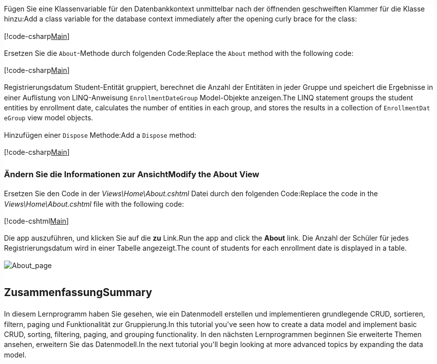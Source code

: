 <span data-ttu-id="5de96-249">Fügen Sie eine Klassenvariable für den Datenbankkontext unmittelbar nach der öffnenden geschweiften Klammer für die Klasse hinzu:</span><span class="sxs-lookup"><span data-stu-id="5de96-249">Add a class variable for the database context immediately after the opening curly brace for the class:</span></span>

[!code-csharp[Main](sorting-filtering-and-paging-with-the-entity-framework-in-an-asp-net-mvc-application/samples/sample20.cs?highlight=3)]

<span data-ttu-id="5de96-250">Ersetzen Sie die `About`-Methode durch folgenden Code:</span><span class="sxs-lookup"><span data-stu-id="5de96-250">Replace the `About` method with the following code:</span></span>

[!code-csharp[Main](sorting-filtering-and-paging-with-the-entity-framework-in-an-asp-net-mvc-application/samples/sample21.cs)]

<span data-ttu-id="5de96-251">Registrierungsdatum Student-Entität gruppiert, berechnet die Anzahl der Entitäten in jeder Gruppe und speichert die Ergebnisse in einer Auflistung von LINQ-Anweisung `EnrollmentDateGroup` Model-Objekte anzeigen.</span><span class="sxs-lookup"><span data-stu-id="5de96-251">The LINQ statement groups the student entities by enrollment date, calculates the number of entities in each group, and stores the results in a collection of `EnrollmentDateGroup` view model objects.</span></span>

<span data-ttu-id="5de96-252">Hinzufügen einer `Dispose` Methode:</span><span class="sxs-lookup"><span data-stu-id="5de96-252">Add a `Dispose` method:</span></span>

[!code-csharp[Main](sorting-filtering-and-paging-with-the-entity-framework-in-an-asp-net-mvc-application/samples/sample22.cs)]

### <a name="modify-the-about-view"></a><span data-ttu-id="5de96-253">Ändern Sie die Informationen zur Ansicht</span><span class="sxs-lookup"><span data-stu-id="5de96-253">Modify the About View</span></span>

<span data-ttu-id="5de96-254">Ersetzen Sie den Code in der *Views\Home\About.cshtml* Datei durch den folgenden Code:</span><span class="sxs-lookup"><span data-stu-id="5de96-254">Replace the code in the *Views\Home\About.cshtml* file with the following code:</span></span>

[!code-cshtml[Main](sorting-filtering-and-paging-with-the-entity-framework-in-an-asp-net-mvc-application/samples/sample23.cshtml)]

<span data-ttu-id="5de96-255">Die app auszuführen, und klicken Sie auf die **zu** Link.</span><span class="sxs-lookup"><span data-stu-id="5de96-255">Run the app and click the **About** link.</span></span> <span data-ttu-id="5de96-256">Die Anzahl der Schüler für jedes Registrierungsdatum wird in einer Tabelle angezeigt.</span><span class="sxs-lookup"><span data-stu-id="5de96-256">The count of students for each enrollment date is displayed in a table.</span></span>

![About_page](sorting-filtering-and-paging-with-the-entity-framework-in-an-asp-net-mvc-application/_static/image9.png)

## <a name="summary"></a><span data-ttu-id="5de96-258">Zusammenfassung</span><span class="sxs-lookup"><span data-stu-id="5de96-258">Summary</span></span>

<span data-ttu-id="5de96-259">In diesem Lernprogramm haben Sie gesehen, wie ein Datenmodell erstellen und implementieren grundlegende CRUD, sortieren, filtern, paging und Funktionalität zur Gruppierung.</span><span class="sxs-lookup"><span data-stu-id="5de96-259">In this tutorial you've seen how to create a data model and implement basic CRUD, sorting, filtering, paging, and grouping functionality.</span></span> <span data-ttu-id="5de96-260">In den nächsten Lernprogrammen beginnen Sie erweiterte Themen ansehen, erweitern Sie das Datenmodell.</span><span class="sxs-lookup"><span data-stu-id="5de96-260">In the next tutorial you'll begin looking at more advanced topics by expanding the data model.</span></span>
